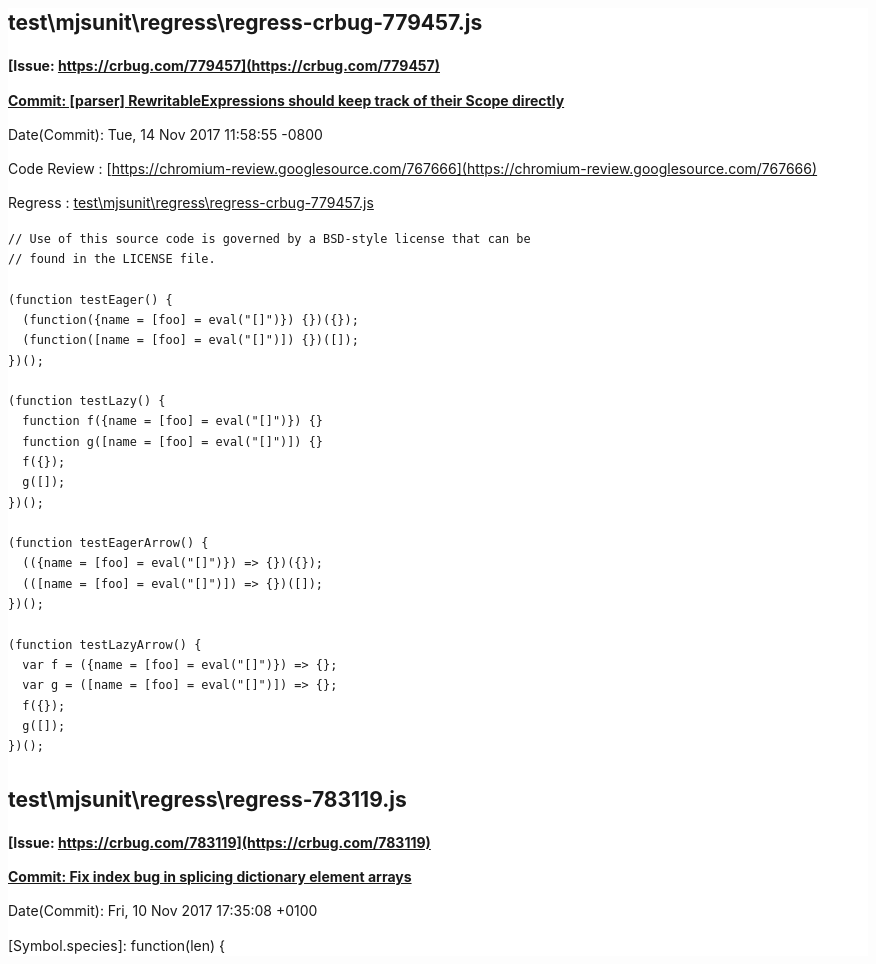 
## **test\mjsunit\regress\regress-crbug-779457.js**
**[Issue: https://crbug.com/779457](https://crbug.com/779457)**

**[Commit: [parser] RewritableExpressions should keep track of their Scope directly](https://chromium.googlesource.com/v8/v8/+/082009fc3deca927755e40e2187c244f910e9abe)**


Date(Commit): Tue, 14 Nov 2017 11:58:55 -0800

Code Review : [https://chromium-review.googlesource.com/767666](https://chromium-review.googlesource.com/767666)

Regress : [test\mjsunit\regress\regress-crbug-779457.js](https://chromium.googlesource.com/v8/v8/+/master/test/mjsunit/regress/regress-crbug-779457.js)

```// Copyright 2017 the V8 project authors. All rights reserved.
// Use of this source code is governed by a BSD-style license that can be
// found in the LICENSE file.

(function testEager() {
  (function({name = [foo] = eval("[]")}) {})({});
  (function([name = [foo] = eval("[]")]) {})([]);
})();

(function testLazy() {
  function f({name = [foo] = eval("[]")}) {}
  function g([name = [foo] = eval("[]")]) {}
  f({});
  g([]);
})();

(function testEagerArrow() {
  (({name = [foo] = eval("[]")}) => {})({});
  (([name = [foo] = eval("[]")]) => {})([]);
})();

(function testLazyArrow() {
  var f = ({name = [foo] = eval("[]")}) => {};
  var g = ([name = [foo] = eval("[]")]) => {};
  f({});
  g([]);
})();
```


## **test\mjsunit\regress\regress-783119.js**
**[Issue: https://crbug.com/783119](https://crbug.com/783119)**

**[Commit: Fix index bug in splicing dictionary element arrays](https://chromium.googlesource.com/v8/v8/+/cecbe26bca0ee70438e45bd757283aa6400d6625)**


Date(Commit): Fri, 10 Nov 2017 17:35:08 +0100


  [Symbol.species]: function(len) {